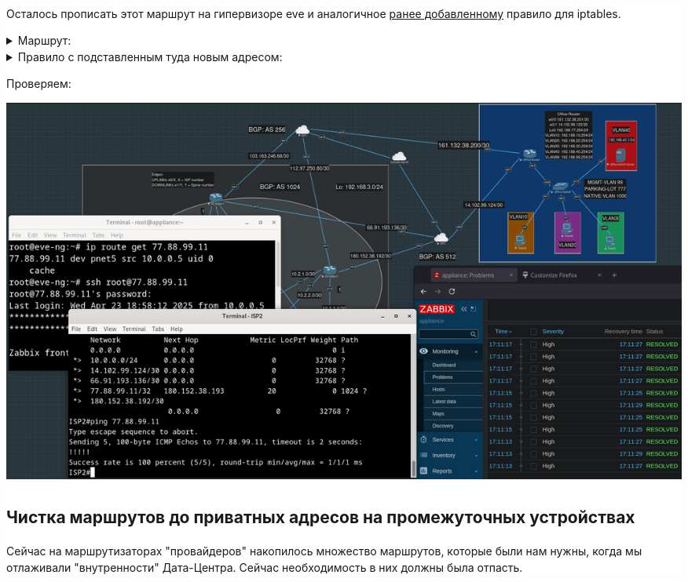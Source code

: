 Осталось прописать этот маршрут на гипервизоре eve и аналогичное [ранее добавленному](../dc-monitoring/README.md#настройка-destination-nat-на-гипервизоре-eve-для-доступа-на-веб-интерфейс-zabbix-извне) правило для iptables.

<details><summary>
Маршрут:</summary></details>

<details><summary>
Правило c подставленным туда новым адресом:</summary></details>

Проверяем:

![office-to-dc-5b](./images/office-to-dc-5b.png)

## Чистка маршрутов до приватных адресов на промежуточных устройствах

Сейчас на маршрутизаторах "провайдеров" накопилось множество маршрутов, которые были нам нужны, когда мы отлаживали "внутренности" Дата-Центра. Сейчас необходимость в них должны была отпасть.
